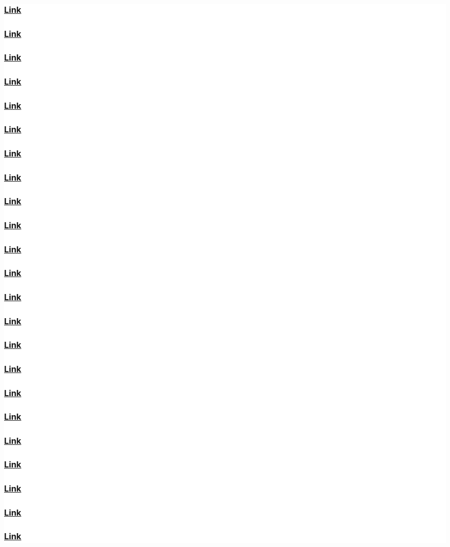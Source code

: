 ### [Link](https://images.dog.ceo/breeds/wolfhound-irish/n02090721_503.jpg)
### [Link](https://images.dog.ceo/breeds/wolfhound-irish/n02090721_5049.jpg)
### [Link](https://images.dog.ceo/breeds/wolfhound-irish/n02090721_5172.jpg)
### [Link](https://images.dog.ceo/breeds/wolfhound-irish/n02090721_519.jpg)
### [Link](https://images.dog.ceo/breeds/wolfhound-irish/n02090721_5197.jpg)
### [Link](https://images.dog.ceo/breeds/wolfhound-irish/n02090721_521.jpg)
### [Link](https://images.dog.ceo/breeds/wolfhound-irish/n02090721_537.jpg)
### [Link](https://images.dog.ceo/breeds/wolfhound-irish/n02090721_5373.jpg)
### [Link](https://images.dog.ceo/breeds/wolfhound-irish/n02090721_5465.jpg)
### [Link](https://images.dog.ceo/breeds/wolfhound-irish/n02090721_550.jpg)
### [Link](https://images.dog.ceo/breeds/wolfhound-irish/n02090721_5518.jpg)
### [Link](https://images.dog.ceo/breeds/wolfhound-irish/n02090721_552.jpg)
### [Link](https://images.dog.ceo/breeds/wolfhound-irish/n02090721_5536.jpg)
### [Link](https://images.dog.ceo/breeds/wolfhound-irish/n02090721_5716.jpg)
### [Link](https://images.dog.ceo/breeds/wolfhound-irish/n02090721_5722.jpg)
### [Link](https://images.dog.ceo/breeds/wolfhound-irish/n02090721_5759.jpg)
### [Link](https://images.dog.ceo/breeds/wolfhound-irish/n02090721_5880.jpg)
### [Link](https://images.dog.ceo/breeds/wolfhound-irish/n02090721_5914.jpg)
### [Link](https://images.dog.ceo/breeds/wolfhound-irish/n02090721_6007.jpg)
### [Link](https://images.dog.ceo/breeds/wolfhound-irish/n02090721_6051.jpg)
### [Link](https://images.dog.ceo/breeds/wolfhound-irish/n02090721_607.jpg)
### [Link](https://images.dog.ceo/breeds/wolfhound-irish/n02090721_6212.jpg)
### [Link](https://images.dog.ceo/breeds/wolfhound-irish/n02090721_6219.jpg)